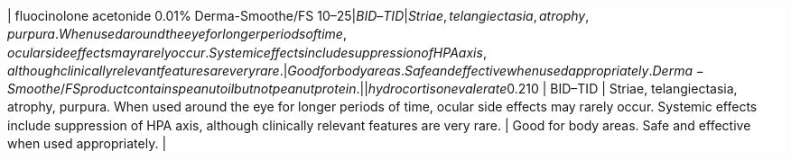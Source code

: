 | fluocinolone acetonide 0.01% Derma-Smoothe/FS $10–25 | BID–TID | Striae, telangiectasia, atrophy, purpura. When used around the eye for longer periods of time, ocular side effects may rarely occur. Systemic effects include suppression of HPA axis, although clinically relevant features are very rare. | Good for body areas. Safe and effective when used appropriately. Derma-Smoothe/FS product contains peanut oil but not peanut protein. |
| hydrocortisone valerate 0.2% Hydroval <$10 | BID–TID | Striae, telangiectasia, atrophy, purpura. When used around the eye for longer periods of time, ocular side effects may rarely occur. Systemic effects include suppression of HPA axis, although clinically relevant features are very rare. | Good for body areas. Safe and effective when used appropriately. |
